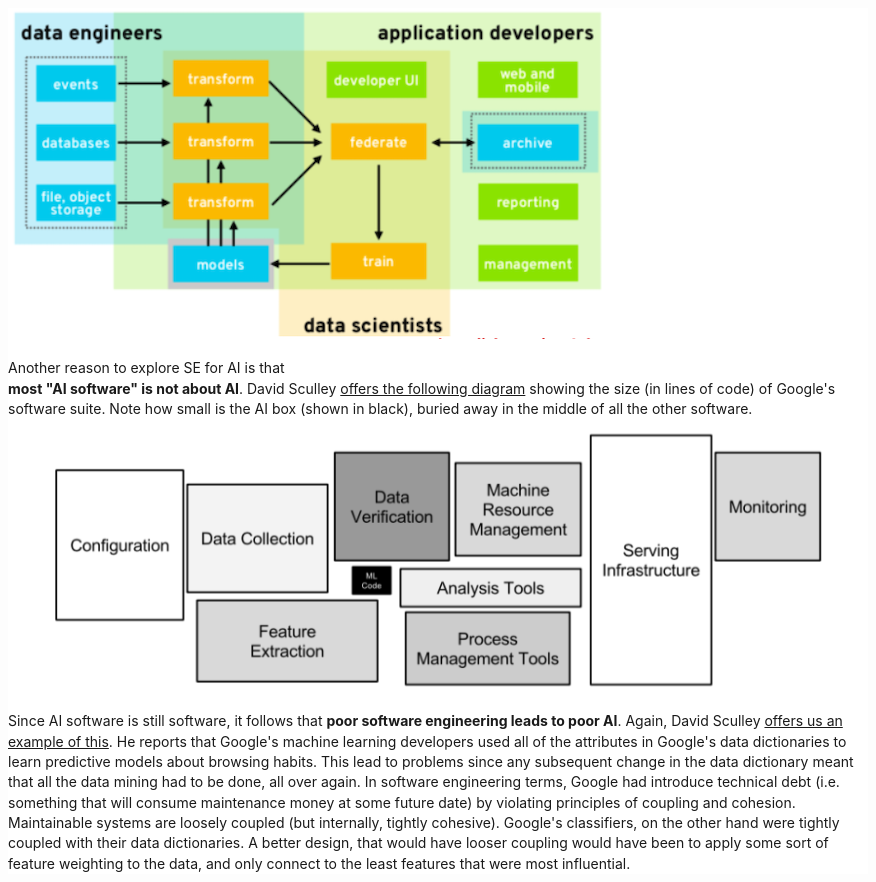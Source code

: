   <img  src="img/benton19.png">
</p>

   Another reason to explore SE for AI is that  
   **most "AI software" is not about AI**.   David Sculley  [offers the following  diagram](REFS.md/#sculley-2015) showing the size (in lines of code) of  Google's software suite. Note how small is the AI box (shown in black), buried away in the middle of all the other software.

<p align="center">
  <img  src="img/googleloc.png">
</p>



   Since AI software is still software, it follows that 
   **poor software engineering leads to poor AI**. Again, David Sculley [offers us an example of this](REFS.md/#sculley-2015).  He reports that Google's machine learning developers used all of the attributes in Google's data dictionaries to learn predictive models about browsing habits. This lead to problems since any subsequent change in the data dictionary meant that all the data mining had to be done, all over again. In software engineering terms, Google had introduce technical debt (i.e. something that will consume maintenance money at some future date) by violating principles of coupling and cohesion. Maintainable systems are loosely coupled (but internally, tightly cohesive). Google's classifiers, on the other hand were tightly coupled with their data dictionaries.
   A better design, that would have looser coupling would have been to apply some sort of feature weighting to the data, and only connect to the least features that were most influential.
